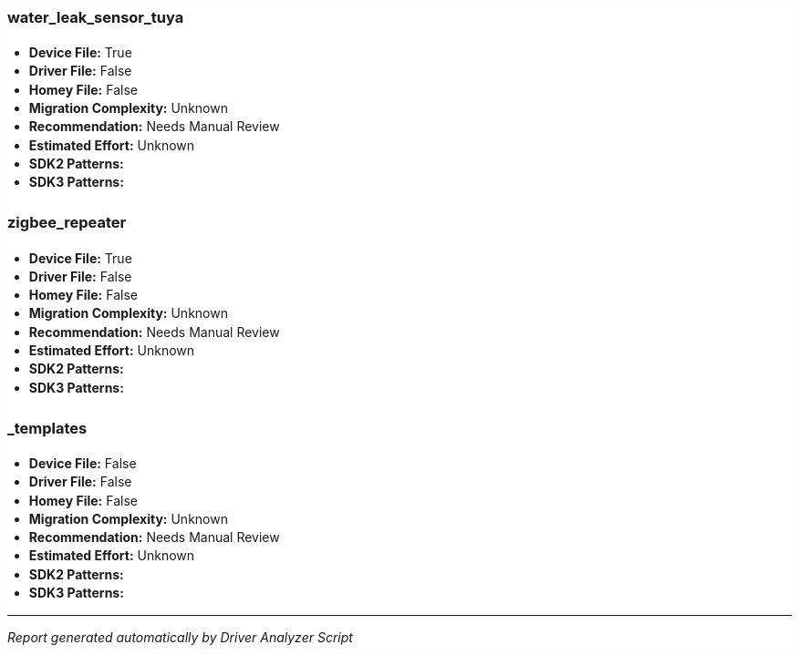 ### water_leak_sensor_tuya

- **Device File:** True
- **Driver File:** False
- **Homey File:** False
- **Migration Complexity:** Unknown
- **Recommendation:** Needs Manual Review
- **Estimated Effort:** Unknown
- **SDK2 Patterns:** 
- **SDK3 Patterns:** 

### zigbee_repeater

- **Device File:** True
- **Driver File:** False
- **Homey File:** False
- **Migration Complexity:** Unknown
- **Recommendation:** Needs Manual Review
- **Estimated Effort:** Unknown
- **SDK2 Patterns:** 
- **SDK3 Patterns:** 

### _templates

- **Device File:** False
- **Driver File:** False
- **Homey File:** False
- **Migration Complexity:** Unknown
- **Recommendation:** Needs Manual Review
- **Estimated Effort:** Unknown
- **SDK2 Patterns:** 
- **SDK3 Patterns:** 

---

*Report generated automatically by Driver Analyzer Script*

